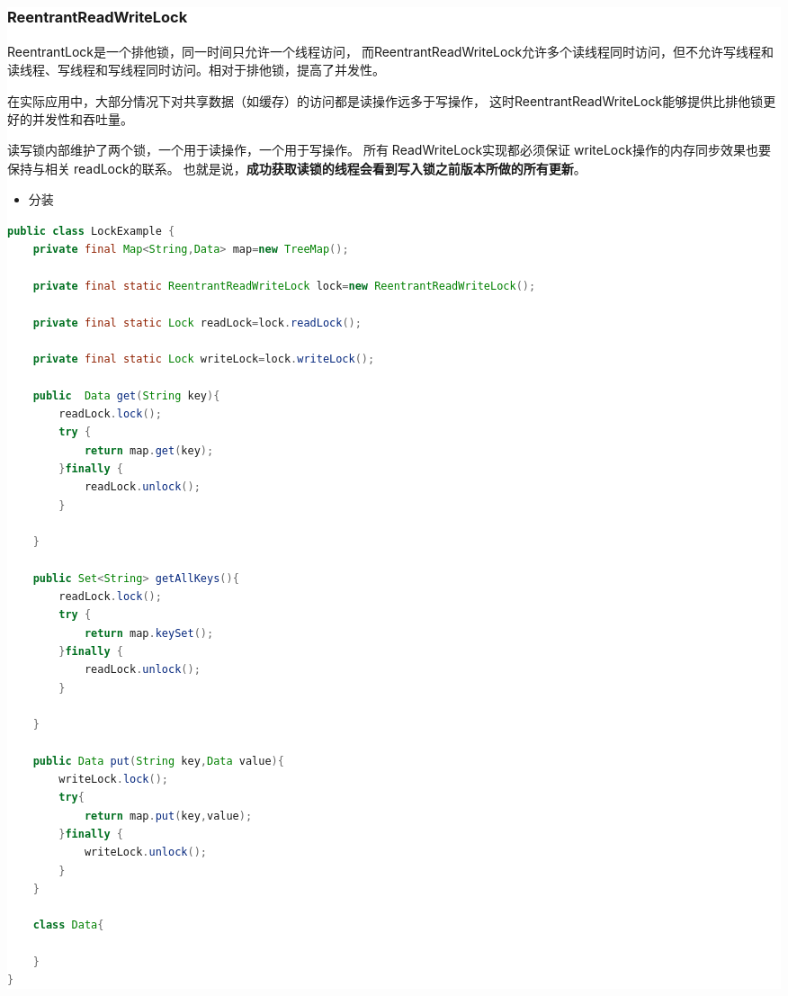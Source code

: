 ### ReentrantReadWriteLock
ReentrantLock是一个排他锁，同一时间只允许一个线程访问，
而ReentrantReadWriteLock允许多个读线程同时访问，但不允许写线程和读线程、写线程和写线程同时访问。相对于排他锁，提高了并发性。

在实际应用中，大部分情况下对共享数据（如缓存）的访问都是读操作远多于写操作，
这时ReentrantReadWriteLock能够提供比排他锁更好的并发性和吞吐量。

读写锁内部维护了两个锁，一个用于读操作，一个用于写操作。
所有 ReadWriteLock实现都必须保证 writeLock操作的内存同步效果也要保持与相关 readLock的联系。
也就是说，**成功获取读锁的线程会看到写入锁之前版本所做的所有更新**。

- 分装
```java
public class LockExample {
    private final Map<String,Data> map=new TreeMap();

    private final static ReentrantReadWriteLock lock=new ReentrantReadWriteLock();

    private final static Lock readLock=lock.readLock();

    private final static Lock writeLock=lock.writeLock();

    public  Data get(String key){
        readLock.lock();
        try {
            return map.get(key);
        }finally {
            readLock.unlock();
        }

    }

    public Set<String> getAllKeys(){
        readLock.lock();
        try {
            return map.keySet();
        }finally {
            readLock.unlock();
        }

    }

    public Data put(String key,Data value){
        writeLock.lock();
        try{
            return map.put(key,value);
        }finally {
            writeLock.unlock();
        }
    }
    
    class Data{
    
    }
}
```
